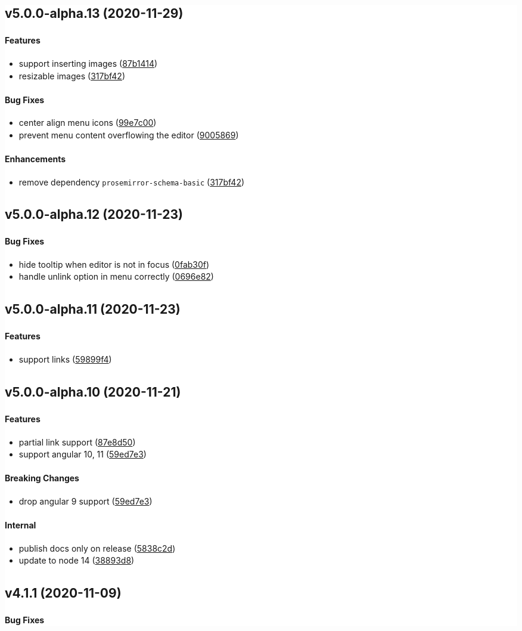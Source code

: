 ## v5.0.0-alpha.13 (2020-11-29)

#### Features

- support inserting images ([87b1414](https://github.com/sibiraj-s/ngx-editor/commit/87b1414))
- resizable images ([317bf42](https://github.com/sibiraj-s/ngx-editor/commit/317bf42))

#### Bug Fixes

- center align menu icons ([99e7c00](https://github.com/sibiraj-s/ngx-editor/commit/99e7c00))
- prevent menu content overflowing the editor ([9005869](https://github.com/sibiraj-s/ngx-editor/commit/9005869))

#### Enhancements

- remove dependency `prosemirror-schema-basic` ([317bf42](https://github.com/sibiraj-s/ngx-editor/commit/317bf42))

## v5.0.0-alpha.12 (2020-11-23)

#### Bug Fixes

- hide tooltip when editor is not in focus ([0fab30f](https://github.com/sibiraj-s/ngx-editor/commit/0fab30f))
- handle unlink option in menu correctly ([0696e82](https://github.com/sibiraj-s/ngx-editor/commit/0696e82))

## v5.0.0-alpha.11 (2020-11-23)

#### Features

- support links ([59899f4](https://github.com/sibiraj-s/ngx-editor/commit/59899f4))

## v5.0.0-alpha.10 (2020-11-21)

#### Features

- partial link support ([87e8d50](https://github.com/sibiraj-s/ngx-editor/commit/87e8d50))
- support angular 10, 11 ([59ed7e3](https://github.com/sibiraj-s/ngx-editor/commit/59ed7e3))

#### Breaking Changes

- drop angular 9 support ([59ed7e3](https://github.com/sibiraj-s/ngx-editor/commit/59ed7e3))

#### Internal

- publish docs only on release ([5838c2d](https://github.com/sibiraj-s/ngx-editor/commit/5838c2d))
- update to node 14 ([38893d8](https://github.com/sibiraj-s/ngx-editor/commit/38893d8))

## v4.1.1 (2020-11-09)

#### Bug Fixes
